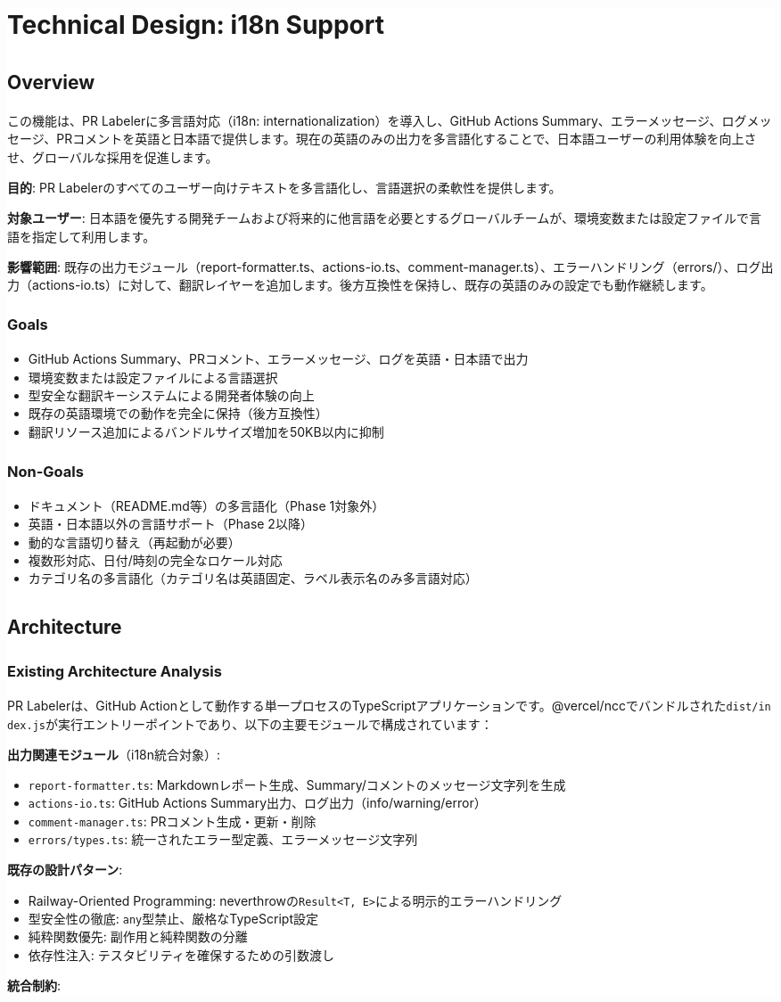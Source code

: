 # Technical Design: i18n Support

## Overview

この機能は、PR Labelerに多言語対応（i18n: internationalization）を導入し、GitHub Actions Summary、エラーメッセージ、ログメッセージ、PRコメントを英語と日本語で提供します。現在の英語のみの出力を多言語化することで、日本語ユーザーの利用体験を向上させ、グローバルな採用を促進します。

**目的**: PR Labelerのすべてのユーザー向けテキストを多言語化し、言語選択の柔軟性を提供します。

**対象ユーザー**: 日本語を優先する開発チームおよび将来的に他言語を必要とするグローバルチームが、環境変数または設定ファイルで言語を指定して利用します。

**影響範囲**: 既存の出力モジュール（report-formatter.ts、actions-io.ts、comment-manager.ts）、エラーハンドリング（errors/）、ログ出力（actions-io.ts）に対して、翻訳レイヤーを追加します。後方互換性を保持し、既存の英語のみの設定でも動作継続します。

### Goals

- GitHub Actions Summary、PRコメント、エラーメッセージ、ログを英語・日本語で出力
- 環境変数または設定ファイルによる言語選択
- 型安全な翻訳キーシステムによる開発者体験の向上
- 既存の英語環境での動作を完全に保持（後方互換性）
- 翻訳リソース追加によるバンドルサイズ増加を50KB以内に抑制

### Non-Goals

- ドキュメント（README.md等）の多言語化（Phase 1対象外）
- 英語・日本語以外の言語サポート（Phase 2以降）
- 動的な言語切り替え（再起動が必要）
- 複数形対応、日付/時刻の完全なロケール対応
- カテゴリ名の多言語化（カテゴリ名は英語固定、ラベル表示名のみ多言語対応）

## Architecture

### Existing Architecture Analysis

PR Labelerは、GitHub Actionとして動作する単一プロセスのTypeScriptアプリケーションです。@vercel/nccでバンドルされた`dist/index.js`が実行エントリーポイントであり、以下の主要モジュールで構成されています：

**出力関連モジュール**（i18n統合対象）:

- `report-formatter.ts`: Markdownレポート生成、Summary/コメントのメッセージ文字列を生成
- `actions-io.ts`: GitHub Actions Summary出力、ログ出力（info/warning/error）
- `comment-manager.ts`: PRコメント生成・更新・削除
- `errors/types.ts`: 統一されたエラー型定義、エラーメッセージ文字列

**既存の設計パターン**:

- Railway-Oriented Programming: neverthrowの`Result<T, E>`による明示的エラーハンドリング
- 型安全性の徹底: `any`型禁止、厳格なTypeScript設定
- 純粋関数優先: 副作用と純粋関数の分離
- 依存性注入: テスタビリティを確保するための引数渡し

**統合制約**:
